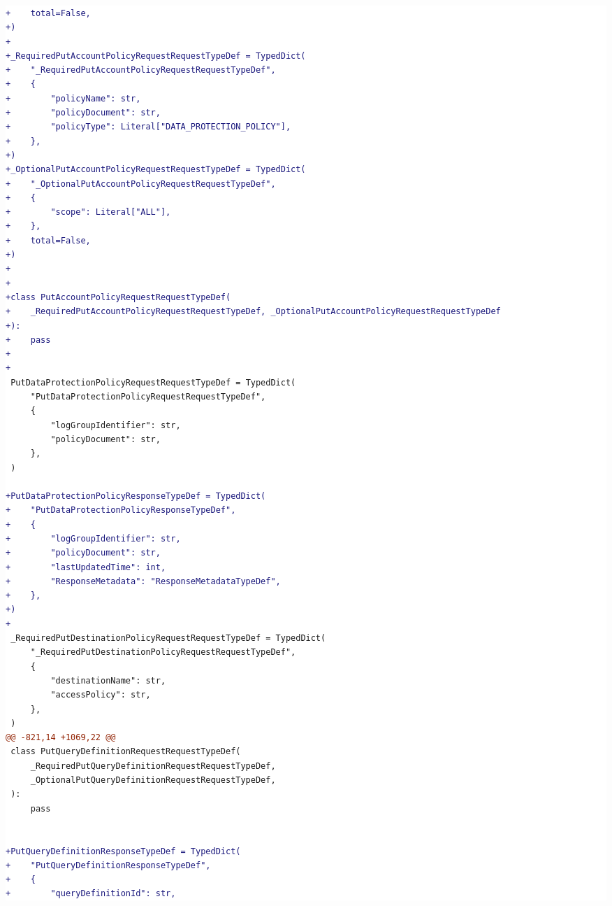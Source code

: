 ```diff
+    total=False,
+)
+
+_RequiredPutAccountPolicyRequestRequestTypeDef = TypedDict(
+    "_RequiredPutAccountPolicyRequestRequestTypeDef",
+    {
+        "policyName": str,
+        "policyDocument": str,
+        "policyType": Literal["DATA_PROTECTION_POLICY"],
+    },
+)
+_OptionalPutAccountPolicyRequestRequestTypeDef = TypedDict(
+    "_OptionalPutAccountPolicyRequestRequestTypeDef",
+    {
+        "scope": Literal["ALL"],
+    },
+    total=False,
+)
+
+
+class PutAccountPolicyRequestRequestTypeDef(
+    _RequiredPutAccountPolicyRequestRequestTypeDef, _OptionalPutAccountPolicyRequestRequestTypeDef
+):
+    pass
+
+
 PutDataProtectionPolicyRequestRequestTypeDef = TypedDict(
     "PutDataProtectionPolicyRequestRequestTypeDef",
     {
         "logGroupIdentifier": str,
         "policyDocument": str,
     },
 )
 
+PutDataProtectionPolicyResponseTypeDef = TypedDict(
+    "PutDataProtectionPolicyResponseTypeDef",
+    {
+        "logGroupIdentifier": str,
+        "policyDocument": str,
+        "lastUpdatedTime": int,
+        "ResponseMetadata": "ResponseMetadataTypeDef",
+    },
+)
+
 _RequiredPutDestinationPolicyRequestRequestTypeDef = TypedDict(
     "_RequiredPutDestinationPolicyRequestRequestTypeDef",
     {
         "destinationName": str,
         "accessPolicy": str,
     },
 )
@@ -821,14 +1069,22 @@
 class PutQueryDefinitionRequestRequestTypeDef(
     _RequiredPutQueryDefinitionRequestRequestTypeDef,
     _OptionalPutQueryDefinitionRequestRequestTypeDef,
 ):
     pass
 
 
+PutQueryDefinitionResponseTypeDef = TypedDict(
+    "PutQueryDefinitionResponseTypeDef",
+    {
+        "queryDefinitionId": str,
```